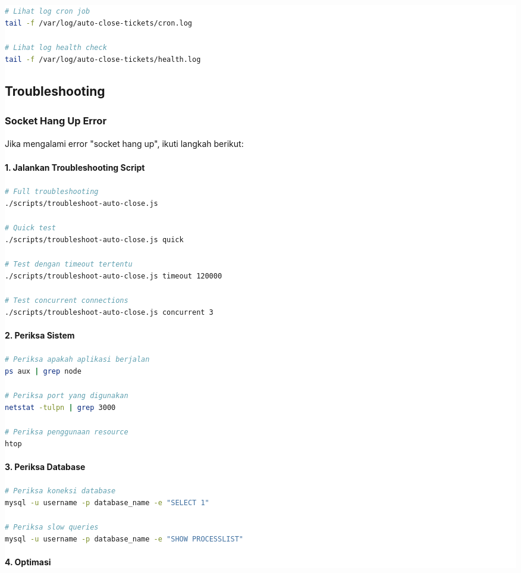 ```bash
# Lihat log cron job
tail -f /var/log/auto-close-tickets/cron.log

# Lihat log health check
tail -f /var/log/auto-close-tickets/health.log
```

## Troubleshooting

### Socket Hang Up Error

Jika mengalami error "socket hang up", ikuti langkah berikut:

#### 1. Jalankan Troubleshooting Script

```bash
# Full troubleshooting
./scripts/troubleshoot-auto-close.js

# Quick test
./scripts/troubleshoot-auto-close.js quick

# Test dengan timeout tertentu
./scripts/troubleshoot-auto-close.js timeout 120000

# Test concurrent connections
./scripts/troubleshoot-auto-close.js concurrent 3
```

#### 2. Periksa Sistem

```bash
# Periksa apakah aplikasi berjalan
ps aux | grep node

# Periksa port yang digunakan
netstat -tulpn | grep 3000

# Periksa penggunaan resource
htop
```

#### 3. Periksa Database

```bash
# Periksa koneksi database
mysql -u username -p database_name -e "SELECT 1"

# Periksa slow queries
mysql -u username -p database_name -e "SHOW PROCESSLIST"
```

#### 4. Optimasi
